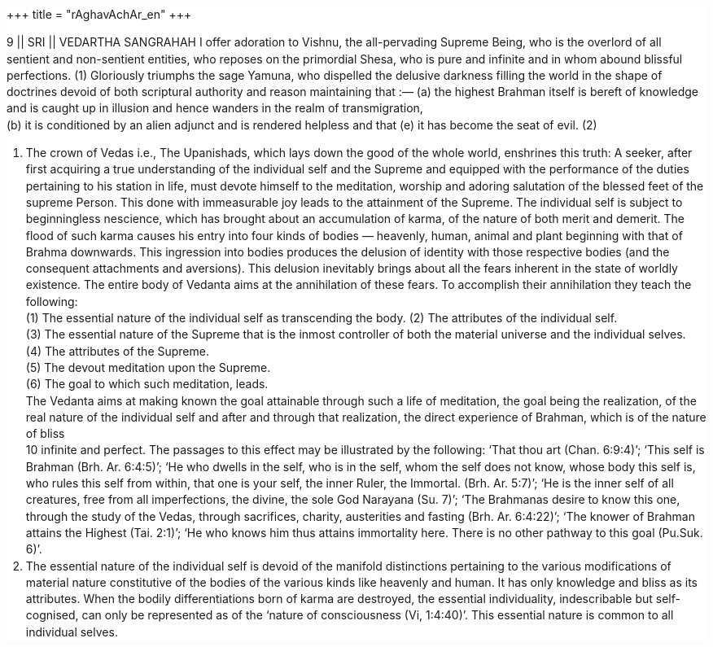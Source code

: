+++
title = "rAghavAchAr_en"
+++

9 
|| SRI || 
VEDARTHA SANGRAHAH 
I
 offer adoration to Vishnu, the all-pervading Supreme Being, who is the overlord of all  sentient and non-sentient entities, who reposes on the primordial Shesa, who is pure  and infinite and in whom abound blissful perfections. (1) 
Gloriously triumphs the sage Yamuna, who dispelled the delusive darkness filling the  world in the shape of doctrines devoid of both scriptural authority and reason  maintaining that :— 
(a) the highest Brahman itself is bereft of knowledge and is caught up in  illusion and hence wanders in the realm of transmigration,  
(b) it is conditioned by an alien adjunct and is rendered helpless and that  (e) it has become the seat of evil. (2) 
1. The crown of Vedas i.e., The Upanishads, which lays down the good of the whole  world, enshrines this truth: A seeker, after first acquiring a true understanding of  the individual self and the Supreme and equipped with the performance of the duties  pertaining to his station in life, must devote himself to the meditation, worship and  adoring salutation of the blessed feet of the supreme Person. This done with immeasurable  joy leads to the attainment of the Supreme. 
The individual self is subject to beginningless nescience, which has brought about an  accumulation of karma, of the nature of both merit and demerit. The flood of such  karma causes his entry into four kinds of bodies — heavenly, human, animal and plant  beginning with that of Brahma downwards. This ingression into bodies produces the  delusion of identity with those respective bodies (and the consequent attachments and  aversions). This delusion inevitably brings about all the fears inherent in the state of  worldly existence. The entire body of Vedanta aims at the annihilation of these fears. To  accomplish their annihilation they teach the following:  
(1) The essential nature of the individual self as transcending the body.  (2) The attributes of the individual self.  
(3) The essential nature of the Supreme that is the inmost controller of both the  material universe and the individual selves.  
(4) The attributes of the Supreme.  
(5) The devout meditation upon the Supreme.  
(6) The goal to which such meditation, leads.  
The Vedanta aims at making known the goal attainable through such a life of meditation,  the goal being the realization, of the real nature of the individual self and after and through  that realization, the direct experience of Brahman, which is of the nature of bliss  
10 
infinite and perfect. The passages to this effect may be illustrated by the following: ‘That  thou art (Chan. 6:9:4)’; ‘This self is Brahman (Brh. Ar. 6:4:5)’; ‘He who dwells in the  self, who is in the self, whom the self does not know, whose body this self is, who rules  this self from within, that one is your self, the inner Ruler, the Immortal. (Brh. Ar. 5:7)’;  ‘He is the inner self of all creatures, free from all imperfections, the divine, the sole God  Narayana (Su. 7)’; ‘The Brahmanas desire to know this one, through the study of the  Vedas, through sacrifices, charity, austerities and fasting (Brh. Ar. 6:4:22)’; ‘The knower  of Brahman attains the Highest (Tai. 2:1)’; ‘He who knows him thus attains immortality  here. There is no other pathway to this goal (Pu.Suk. 6)’. 
1. The essential nature of the individual self is devoid of the manifold distinctions  pertaining to the various modifications of material nature constitutive of the bodies of the  various kinds like heavenly and human. It has only knowledge and bliss as its attributes.  When the bodily differentiations born of karma are destroyed, the essential individuality,  indescribable but self-cognised, can only be represented as of the ‘nature of consciousness  (Vi, 1:4:40)’. This essential nature is common to all individual selves. 